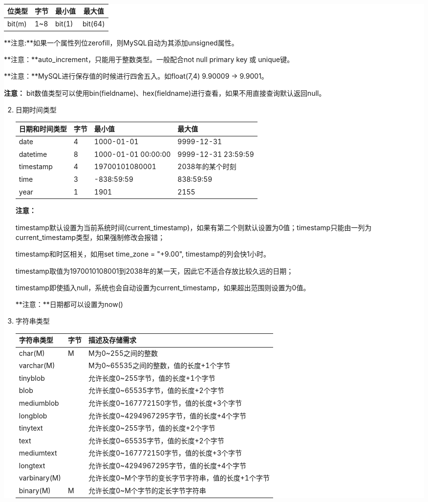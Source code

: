    | 位类型 | 字节 | 最小值 | 最大值  |
   | ------ | ---- | ------ | ------- |
   | bit(m) | 1~8  | bit(1) | bit(64) |

   **注意:**如果一个属性列位zerofill，则MySQL自动为其添加unsigned属性。

   **注意：**auto_increment，只能用于整数类型。一般配合not null primary key 或 unique键。

   **注意：**MySQL进行保存值的时候进行四舍五入。如float(7,4) 9.90009 -> 9.9001。

   **注意：** bit数值类型可以使用bin(fieldname)、hex(fieldname)进行查看，如果不用直接查询默认返回null。

2. 日期时间类型

   | 日期和时间类型 | 字节 | 最小值              | 最大值              |
   | -------------- | ---- | ------------------- | ------------------- |
   | date           | 4    | 1000-01-01          | 9999-12-31          |
   | datetime       | 8    | 1000-01-01 00:00:00 | 9999-12-31 23:59:59 |
   | timestamp      | 4    | 19700101080001      | 2038年的某个时刻    |
   | time           | 3    | -838:59:59          | 838:59:59           |
   | year           | 1    | 1901                | 2155                |

   **注意：**

   timestamp默认设置为当前系统时间(current_timestamp)，如果有第二个则默认设置为0值；timestamp只能由一列为current_timestamp类型，如果强制修改会报错；

   timestamp和时区相关，如用set time_zone = "+9.00", timestamp的列会快1小时。

   timestamp取值为1970010108001到2038年的某一天，因此它不适合存放比较久远的日期；

   timestamp即使插入null，系统也会自动设置为current_timestamp，如果超出范围则设置为0值。

   **注意：**日期都可以设置为now()

3. 字符串类型

   | 字符串类型   | 字节 | 描述及存储需求                                      |
   | ------------ | ---- | --------------------------------------------------- |
   | char(M)      | M    | M为0~255之间的整数                                  |
   | varchar(M)   |      | M为0~65535之间的整数，值的长度+1个字节              |
   | tinyblob     |      | 允许长度0~255字节，值的长度+1个字节                 |
   | blob         |      | 允许长度0~65535字节，值的长度+2个字节               |
   | mediumblob   |      | 允许长度0~167772150字节，值的长度+3个字节           |
   | longblob     |      | 允许长度0~4294967295字节，值的长度+4个字节          |
   | tinytext     |      | 允许长度0~255字节，值的长度+2个字节                 |
   | text         |      | 允许长度0~65535字节，值的长度+2个字节               |
   | mediumtext   |      | 允许长度0~167772150字节，值的长度+3个字节           |
   | longtext     |      | 允许长度0~4294967295字节，值的长度+4个字节          |
   | varbinary(M) |      | 允许长度0~M个字节的变长字节字符串，值的长度+1个字节 |
   | binary(M)    | M    | 允许长度0~M个字节的定长字节字符串                   |
